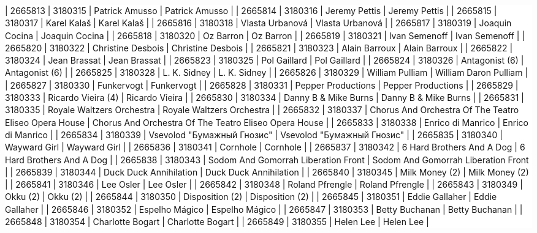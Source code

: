 | 2665813 | 3180315 | Patrick Amusso | Patrick Amusso |
| 2665814 | 3180316 | Jeremy Pettis | Jeremy Pettis |
| 2665815 | 3180317 | Karel Kalaš | Karel Kalaš |
| 2665816 | 3180318 | Vlasta Urbanová | Vlasta Urbanová |
| 2665817 | 3180319 | Joaquin Cocina | Joaquin Cocina |
| 2665818 | 3180320 | Oz Barron | Oz Barron |
| 2665819 | 3180321 | Ivan Semenoff | Ivan Semenoff |
| 2665820 | 3180322 | Christine Desbois | Christine Desbois |
| 2665821 | 3180323 | Alain Barroux | Alain Barroux |
| 2665822 | 3180324 | Jean Brassat | Jean Brassat |
| 2665823 | 3180325 | Pol Gaillard | Pol Gaillard |
| 2665824 | 3180326 | Antagonist (6) | Antagonist (6) |
| 2665825 | 3180328 | L. K. Sidney | L. K. Sidney |
| 2665826 | 3180329 | William Pulliam | William Daron Pulliam |
| 2665827 | 3180330 | Funkervogt | Funkervogt |
| 2665828 | 3180331 | Pepper Productions | Pepper Productions |
| 2665829 | 3180333 | Ricardo Vieira (4) | Ricardo Vieira |
| 2665830 | 3180334 | Danny B & Mike Burns | Danny B & Mike Burns |
| 2665831 | 3180335 | Royale Waltzers Orchestra | Royale Waltzers Orchestra |
| 2665832 | 3180337 | Chorus And Orchestra Of The Teatro Eliseo Opera House | Chorus And Orchestra Of The Teatro Eliseo Opera House |
| 2665833 | 3180338 | Enrico di Manrico | Enrico di Manrico |
| 2665834 | 3180339 | Vsevolod "Бумажный Гнозис" | Vsevolod "Бумажный Гнозис" |
| 2665835 | 3180340 | Wayward Girl | Wayward Girl |
| 2665836 | 3180341 | Cornhole | Cornhole |
| 2665837 | 3180342 | 6 Hard Brothers And A Dog | 6 Hard Brothers And A Dog |
| 2665838 | 3180343 | Sodom And Gomorrah Liberation Front | Sodom And Gomorrah Liberation Front |
| 2665839 | 3180344 | Duck Duck Annihilation | Duck Duck Annihilation |
| 2665840 | 3180345 | Milk Money (2) | Milk Money (2) |
| 2665841 | 3180346 | Lee Osler | Lee Osler |
| 2665842 | 3180348 | Roland Pfrengle | Roland Pfrengle |
| 2665843 | 3180349 | Okku (2) | Okku (2) |
| 2665844 | 3180350 | Disposition (2) | Disposition (2) |
| 2665845 | 3180351 | Eddie Gallaher | Eddie Gallaher |
| 2665846 | 3180352 | Espelho Mágico | Espelho Mágico |
| 2665847 | 3180353 | Betty Buchanan | Betty Buchanan |
| 2665848 | 3180354 | Charlotte Bogart | Charlotte Bogart |
| 2665849 | 3180355 | Helen Lee | Helen Lee |